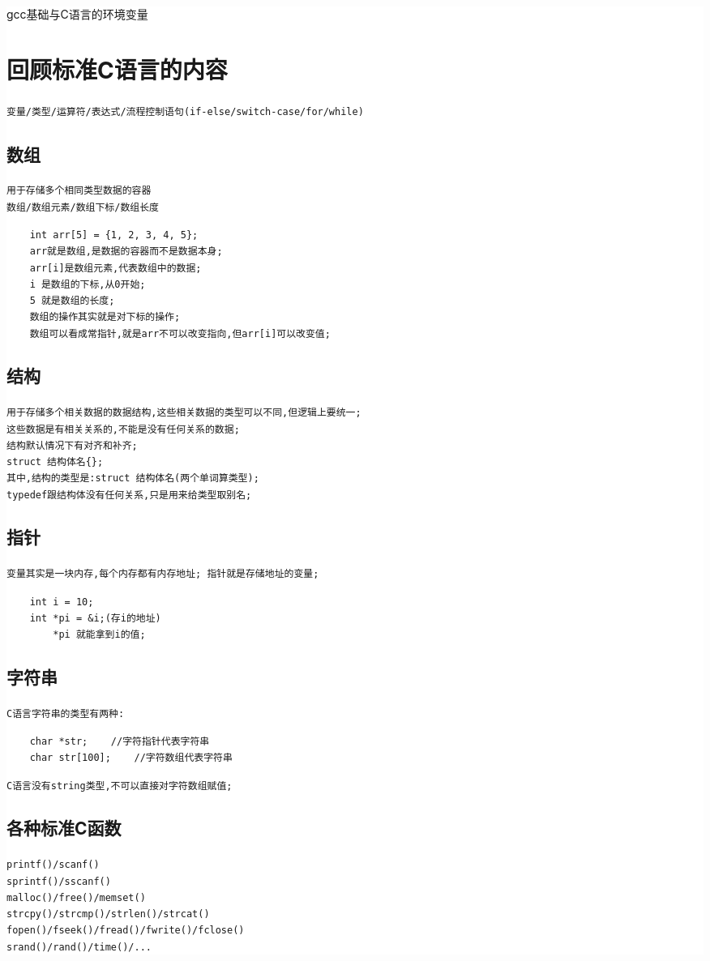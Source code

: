 ﻿gcc基础与C语言的环境变量


# 回顾标准C语言的内容
    变量/类型/运算符/表达式/流程控制语句(if-else/switch-case/for/while)

## 数组
    用于存储多个相同类型数据的容器
    数组/数组元素/数组下标/数组长度
```
    int arr[5] = {1, 2, 3, 4, 5};
    arr就是数组,是数据的容器而不是数据本身;
    arr[i]是数组元素,代表数组中的数据;
    i 是数组的下标,从0开始;
    5 就是数组的长度;
    数组的操作其实就是对下标的操作;
    数组可以看成常指针,就是arr不可以改变指向,但arr[i]可以改变值;
```

## 结构
    用于存储多个相关数据的数据结构,这些相关数据的类型可以不同,但逻辑上要统一;
    这些数据是有相关关系的,不能是没有任何关系的数据;
    结构默认情况下有对齐和补齐;
    struct 结构体名{};
    其中,结构的类型是:struct 结构体名(两个单词算类型);
    typedef跟结构体没有任何关系,只是用来给类型取别名;

## 指针
    变量其实是一块内存,每个内存都有内存地址; 指针就是存储地址的变量; 
```
    int i = 10;
    int *pi = &i;(存i的地址)
        *pi 就能拿到i的值; 
```

## 字符串
    C语言字符串的类型有两种:
```
    char *str;    //字符指针代表字符串
    char str[100];    //字符数组代表字符串
```
    C语言没有string类型,不可以直接对字符数组赋值;

## 各种标准C函数
    printf()/scanf()
    sprintf()/sscanf()
    malloc()/free()/memset()
    strcpy()/strcmp()/strlen()/strcat()
    fopen()/fseek()/fread()/fwrite()/fclose()
    srand()/rand()/time()/...
